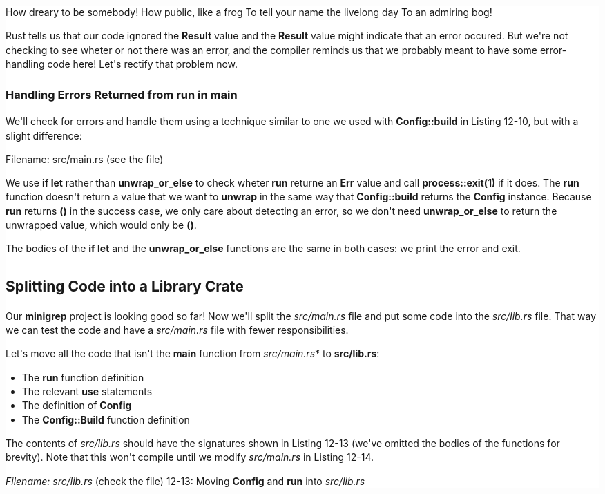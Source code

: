 How dreary to be somebody!
How public, like a frog
To tell your name the livelong day
To an admiring bog!


Rust tells us that our code ignored the **Result** value and the **Result** value might indicate that an
error occured. But we're not checking to see wheter or not there was an error, and the compiler
reminds us that we probably meant to have some error-handling code here! Let's rectify that
problem now.



### Handling Errors Returned from run in main

We'll check for errors and handle them using a technique similar to one we used with **Config::build** in
Listing 12-10, but with a slight difference:

Filename: src/main.rs (see the file)

We use **if let** rather than **unwrap_or_else** to check wheter **run** returne an **Err** value and call
**process::exit(1)** if it does. The **run** function doesn't return a value that we want to **unwrap** in the
same way that **Config::build** returns the **Config** instance. Because **run** returns **()** in the
success case, we only care about detecting an error, so we don't need **unwrap_or_else** to return the
unwrapped value, which would only be **()**.

The bodies of the **if let** and the **unwrap_or_else** functions are the same in both cases: we print
the error and exit.



## Splitting Code into a Library Crate

Our **minigrep** project is looking good so far! Now we'll split the *src/main.rs* file and put some code
into the *src/lib.rs* file. That way we can test the code and have a *src/main.rs* file with fewer
responsibilities.

Let's move all the code that isn't the **main** function from *src/main.rs** to **src/lib.rs**:

- The **run** function definition
- The relevant **use** statements
- The definition of **Config**
- The **Config::Build** function definition

The contents of *src/lib.rs* should have the signatures shown in Listing 12-13 (we've omitted the
bodies of the functions for brevity). Note that this won't compile until we modify *src/main.rs* in
Listing 12-14.

*Filename: src/lib.rs* (check the file)
12-13: Moving **Config** and **run** into *src/lib.rs*
